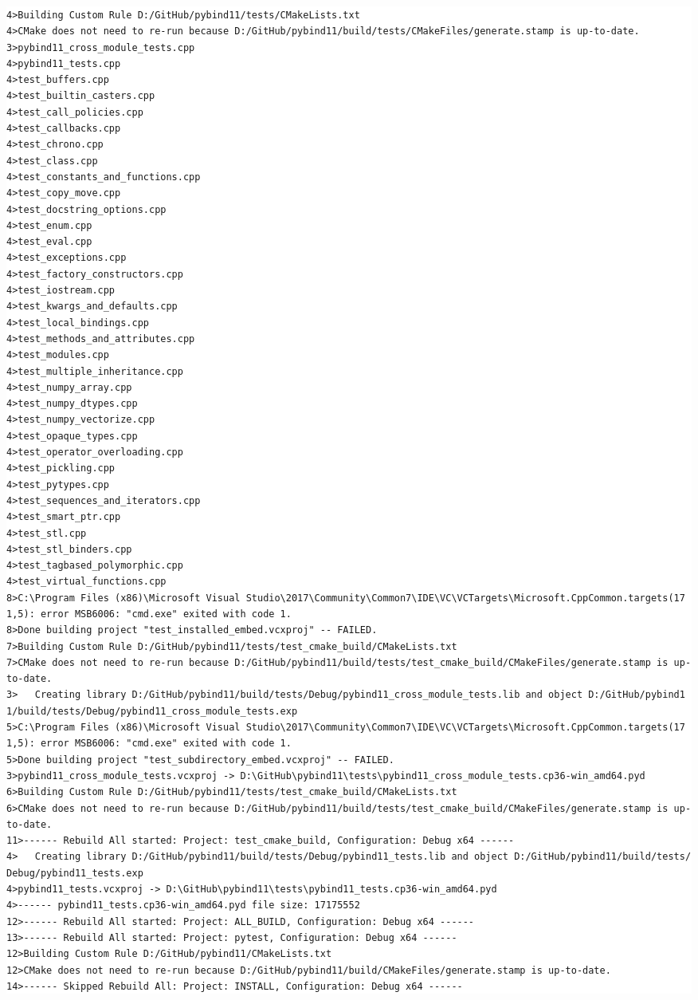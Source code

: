     4>Building Custom Rule D:/GitHub/pybind11/tests/CMakeLists.txt
    4>CMake does not need to re-run because D:/GitHub/pybind11/build/tests/CMakeFiles/generate.stamp is up-to-date.
    3>pybind11_cross_module_tests.cpp
    4>pybind11_tests.cpp
    4>test_buffers.cpp
    4>test_builtin_casters.cpp
    4>test_call_policies.cpp
    4>test_callbacks.cpp
    4>test_chrono.cpp
    4>test_class.cpp
    4>test_constants_and_functions.cpp
    4>test_copy_move.cpp
    4>test_docstring_options.cpp
    4>test_enum.cpp
    4>test_eval.cpp
    4>test_exceptions.cpp
    4>test_factory_constructors.cpp
    4>test_iostream.cpp
    4>test_kwargs_and_defaults.cpp
    4>test_local_bindings.cpp
    4>test_methods_and_attributes.cpp
    4>test_modules.cpp
    4>test_multiple_inheritance.cpp
    4>test_numpy_array.cpp
    4>test_numpy_dtypes.cpp
    4>test_numpy_vectorize.cpp
    4>test_opaque_types.cpp
    4>test_operator_overloading.cpp
    4>test_pickling.cpp
    4>test_pytypes.cpp
    4>test_sequences_and_iterators.cpp
    4>test_smart_ptr.cpp
    4>test_stl.cpp
    4>test_stl_binders.cpp
    4>test_tagbased_polymorphic.cpp
    4>test_virtual_functions.cpp
    8>C:\Program Files (x86)\Microsoft Visual Studio\2017\Community\Common7\IDE\VC\VCTargets\Microsoft.CppCommon.targets(171,5): error MSB6006: "cmd.exe" exited with code 1.
    8>Done building project "test_installed_embed.vcxproj" -- FAILED.
    7>Building Custom Rule D:/GitHub/pybind11/tests/test_cmake_build/CMakeLists.txt
    7>CMake does not need to re-run because D:/GitHub/pybind11/build/tests/test_cmake_build/CMakeFiles/generate.stamp is up-to-date.
    3>   Creating library D:/GitHub/pybind11/build/tests/Debug/pybind11_cross_module_tests.lib and object D:/GitHub/pybind11/build/tests/Debug/pybind11_cross_module_tests.exp
    5>C:\Program Files (x86)\Microsoft Visual Studio\2017\Community\Common7\IDE\VC\VCTargets\Microsoft.CppCommon.targets(171,5): error MSB6006: "cmd.exe" exited with code 1.
    5>Done building project "test_subdirectory_embed.vcxproj" -- FAILED.
    3>pybind11_cross_module_tests.vcxproj -> D:\GitHub\pybind11\tests\pybind11_cross_module_tests.cp36-win_amd64.pyd
    6>Building Custom Rule D:/GitHub/pybind11/tests/test_cmake_build/CMakeLists.txt
    6>CMake does not need to re-run because D:/GitHub/pybind11/build/tests/test_cmake_build/CMakeFiles/generate.stamp is up-to-date.
    11>------ Rebuild All started: Project: test_cmake_build, Configuration: Debug x64 ------
    4>   Creating library D:/GitHub/pybind11/build/tests/Debug/pybind11_tests.lib and object D:/GitHub/pybind11/build/tests/Debug/pybind11_tests.exp
    4>pybind11_tests.vcxproj -> D:\GitHub\pybind11\tests\pybind11_tests.cp36-win_amd64.pyd
    4>------ pybind11_tests.cp36-win_amd64.pyd file size: 17175552
    12>------ Rebuild All started: Project: ALL_BUILD, Configuration: Debug x64 ------
    13>------ Rebuild All started: Project: pytest, Configuration: Debug x64 ------
    12>Building Custom Rule D:/GitHub/pybind11/CMakeLists.txt
    12>CMake does not need to re-run because D:/GitHub/pybind11/build/CMakeFiles/generate.stamp is up-to-date.
    14>------ Skipped Rebuild All: Project: INSTALL, Configuration: Debug x64 ------